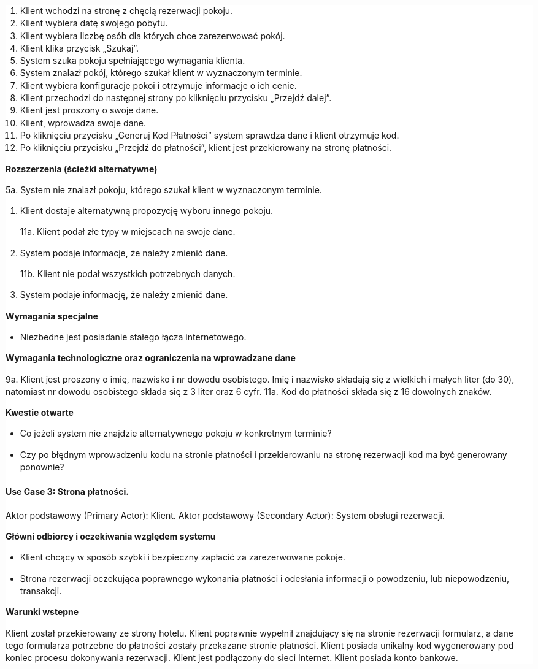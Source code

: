1. Klient wchodzi na stronę z chęcią rezerwacji pokoju.
2. Klient wybiera datę swojego pobytu.
3. Klient wybiera liczbę osób dla których chce zarezerwować pokój.
4. Klient klika przycisk „Szukaj”.
5. System szuka pokoju spełniającego wymagania klienta.
6. System znalazł pokój, którego szukał klient w wyznaczonym terminie.
7. Klient wybiera konfiguracje pokoi i otrzymuje informacje o ich cenie.
8. Klient przechodzi do następnej strony po kliknięciu przycisku „Przejdź dalej”.
9. Klient jest proszony o swoje dane.
10. Klient, wprowadza swoje dane.
11. Po kliknięciu przycisku „Generuj Kod Płatności” system sprawdza dane i klient otrzymuje kod.
12. Po kliknięciu przycisku „Przejdź do płatności”, klient jest przekierowany na stronę płatności.

**Rozszerzenia (ścieżki alternatywne)**

5a. System nie znalazł pokoju, którego szukał klient w wyznaczonym terminie.

1. Klient dostaje alternatywną propozycję wyboru innego pokoju.

   11a. Klient podał złe typy w miejscach na swoje dane.
2. System podaje informacje, że należy zmienić dane.

   11b. Klient nie podał wszystkich potrzebnych danych.
3. System podaje informację, że należy zmienić dane.

**Wymagania specjalne**

* Niezbedne jest posiadanie stałego łącza internetowego.

**Wymagania technologiczne oraz ograniczenia na wprowadzane dane**

9a. Klient jest proszony o imię, nazwisko i nr dowodu osobistego. Imię i nazwisko składają się z wielkich i małych liter (do 30), natomiast nr dowodu osobistego składa się z 3 liter oraz 6 cyfr.
11a. Kod do płatności składa się z 16 dowolnych znaków.

**Kwestie otwarte**

* Co jeżeli system nie znajdzie alternatywnego pokoju w konkretnym terminie?

* Czy po błędnym wprowadzeniu kodu na stronie płatności i przekierowaniu na stronę rezerwacji kod ma być generowany ponownie?

#### Use Case 3: Strona płatności.

Aktor podstawowy (Primary Actor): Klient.
Aktor podstawowy (Secondary Actor): System obsługi rezerwacji.

**Główni odbiorcy i oczekiwania względem systemu**

* Klient chcący w sposób szybki i bezpieczny zapłacić za zarezerwowane pokoje.

* Strona rezerwacji oczekująca poprawnego wykonania płatności i odesłania informacji o powodzeniu, lub niepowodzeniu, transakcji.

**Warunki wstepne**

Klient został przekierowany ze strony hotelu. Klient poprawnie wypełnił znajdujący się na stronie rezerwacji formularz, a dane tego formularza potrzebne do płatności zostały przekazane stronie płatności. Klient posiada unikalny kod wygenerowany pod koniec procesu dokonywania rezerwacji. Klient jest podłączony do sieci Internet. Klient posiada konto bankowe.
